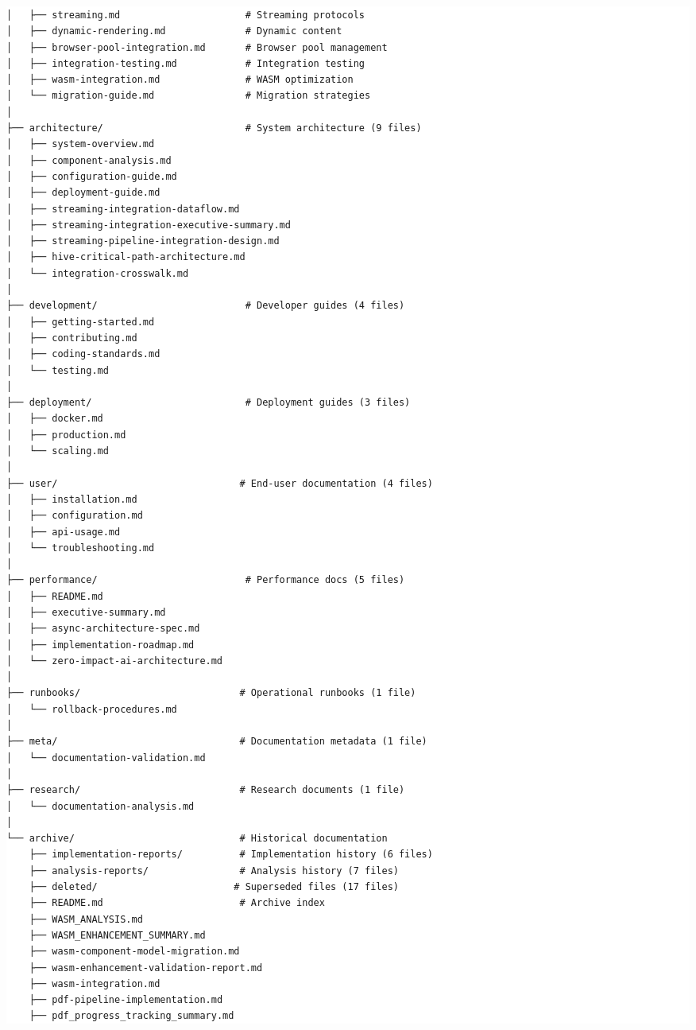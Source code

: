```
│   ├── streaming.md                      # Streaming protocols
│   ├── dynamic-rendering.md              # Dynamic content
│   ├── browser-pool-integration.md       # Browser pool management
│   ├── integration-testing.md            # Integration testing
│   ├── wasm-integration.md               # WASM optimization
│   └── migration-guide.md                # Migration strategies
│
├── architecture/                         # System architecture (9 files)
│   ├── system-overview.md
│   ├── component-analysis.md
│   ├── configuration-guide.md
│   ├── deployment-guide.md
│   ├── streaming-integration-dataflow.md
│   ├── streaming-integration-executive-summary.md
│   ├── streaming-pipeline-integration-design.md
│   ├── hive-critical-path-architecture.md
│   └── integration-crosswalk.md
│
├── development/                          # Developer guides (4 files)
│   ├── getting-started.md
│   ├── contributing.md
│   ├── coding-standards.md
│   └── testing.md
│
├── deployment/                           # Deployment guides (3 files)
│   ├── docker.md
│   ├── production.md
│   └── scaling.md
│
├── user/                                # End-user documentation (4 files)
│   ├── installation.md
│   ├── configuration.md
│   ├── api-usage.md
│   └── troubleshooting.md
│
├── performance/                          # Performance docs (5 files)
│   ├── README.md
│   ├── executive-summary.md
│   ├── async-architecture-spec.md
│   ├── implementation-roadmap.md
│   └── zero-impact-ai-architecture.md
│
├── runbooks/                            # Operational runbooks (1 file)
│   └── rollback-procedures.md
│
├── meta/                                # Documentation metadata (1 file)
│   └── documentation-validation.md
│
├── research/                            # Research documents (1 file)
│   └── documentation-analysis.md
│
└── archive/                             # Historical documentation
    ├── implementation-reports/          # Implementation history (6 files)
    ├── analysis-reports/                # Analysis history (7 files)
    ├── deleted/                        # Superseded files (17 files)
    ├── README.md                        # Archive index
    ├── WASM_ANALYSIS.md
    ├── WASM_ENHANCEMENT_SUMMARY.md
    ├── wasm-component-model-migration.md
    ├── wasm-enhancement-validation-report.md
    ├── wasm-integration.md
    ├── pdf-pipeline-implementation.md
    ├── pdf_progress_tracking_summary.md
```